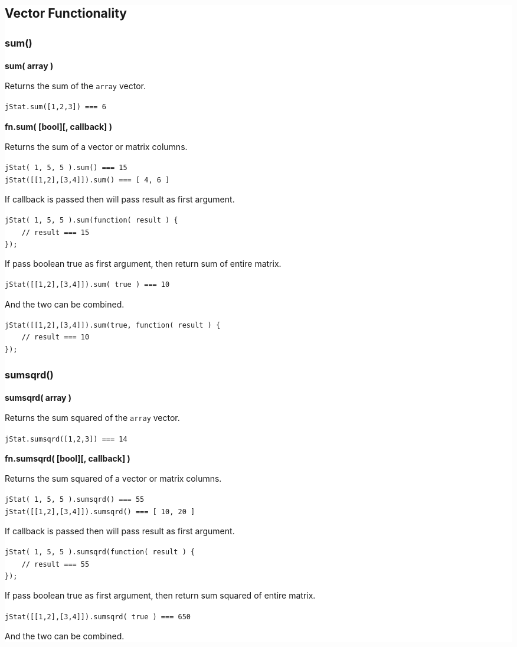 ## Vector Functionality

### sum()

**sum( array )**

Returns the sum of the `array` vector.

    jStat.sum([1,2,3]) === 6

**fn.sum( [bool][, callback] )**

Returns the sum of a vector or matrix columns.

    jStat( 1, 5, 5 ).sum() === 15
    jStat([[1,2],[3,4]]).sum() === [ 4, 6 ]

If callback is passed then will pass result as first argument.

    jStat( 1, 5, 5 ).sum(function( result ) {
        // result === 15
    });

If pass boolean true as first argument, then return sum of entire matrix.

    jStat([[1,2],[3,4]]).sum( true ) === 10

And the two can be combined.

    jStat([[1,2],[3,4]]).sum(true, function( result ) {
        // result === 10
    });

### sumsqrd()

**sumsqrd( array )**

Returns the sum squared of the `array` vector.

    jStat.sumsqrd([1,2,3]) === 14

**fn.sumsqrd( [bool][, callback] )**

Returns the sum squared of a vector or matrix columns.

    jStat( 1, 5, 5 ).sumsqrd() === 55
    jStat([[1,2],[3,4]]).sumsqrd() === [ 10, 20 ]

If callback is passed then will pass result as first argument.

    jStat( 1, 5, 5 ).sumsqrd(function( result ) {
        // result === 55
    });

If pass boolean true as first argument, then return sum squared of entire matrix.

    jStat([[1,2],[3,4]]).sumsqrd( true ) === 650

And the two can be combined.
